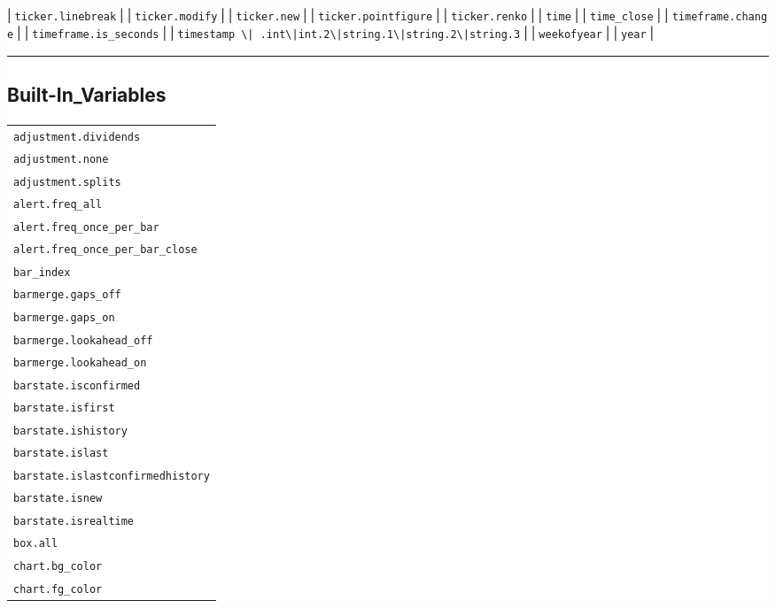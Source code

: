 |   `ticker.linebreak`                                           |
|   `ticker.modify`                                              |
|   `ticker.new`                                                 |
|   `ticker.pointfigure`                                         |
|   `ticker.renko`                                               |
|   `time`                                                       |
|   `time_close`                                                 |
|   `timeframe.change`                                           |
|   `timeframe.is_seconds`                                       |
|   `timestamp \| .int\|int.2\|string.1\|string.2\|string.3`     |
|   `weekofyear`                                                 |
|   `year`                                                       |

-----

## Built-In_Variables

|                                           |
|                   ---                     |
|   `adjustment.dividends`                  |                                                  
|   `adjustment.none`                       |                                             
|   `adjustment.splits`                     |                                               
|   `alert.freq_all`                        |                                            
|   `alert.freq_once_per_bar`               |                                                     
|   `alert.freq_once_per_bar_close`         |                                                           
|   `bar_index`                             |                                       
|   `barmerge.gaps_off`                     |                                               
|   `barmerge.gaps_on`                      |                                              
|   `barmerge.lookahead_off`                |                                                    
|   `barmerge.lookahead_on`                 |                                                   
|   `barstate.isconfirmed`                  |                                                  
|   `barstate.isfirst`                      |                                              
|   `barstate.ishistory`                    |                                                
|   `barstate.islast`                       |                                             
|   `barstate.islastconfirmedhistory`       |                                                             
|   `barstate.isnew`                        |                                            
|   `barstate.isrealtime`                   |                                                 
|   `box.all`                               |                                     
|   `chart.bg_color`                        |                                            
|   `chart.fg_color`                        |                                            